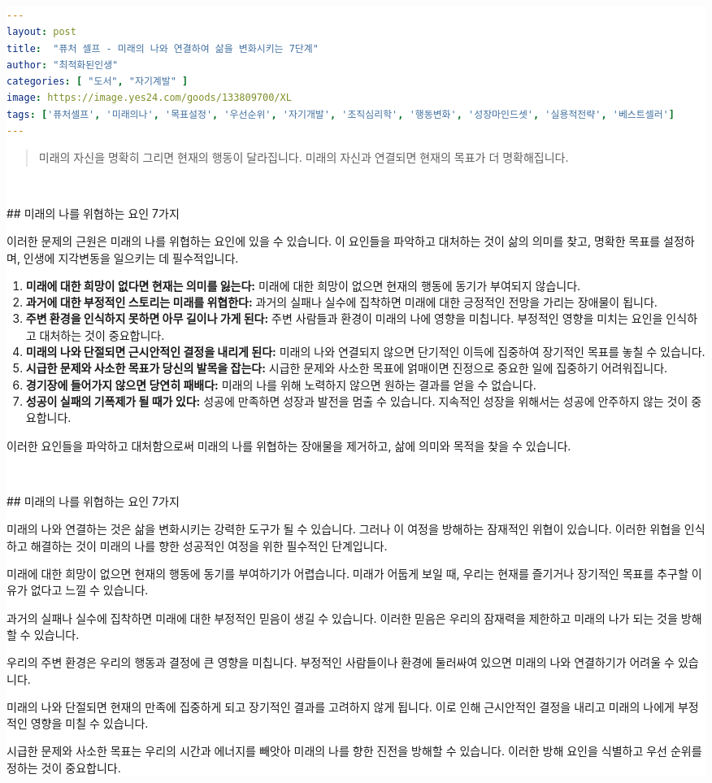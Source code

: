 ```yaml
---
layout: post
title:  "퓨처 셀프 - 미래의 나와 연결하여 삶을 변화시키는 7단계"
author: "최적화된인생"
categories: [ "도서", "자기계발" ]
image: https://image.yes24.com/goods/133809700/XL
tags: ['퓨처셀프', '미래의나', '목표설정', '우선순위', '자기개발', '조직심리학', '행동변화', '성장마인드셋', '실용적전략', '베스트셀러']
---
```

> 미래의 자신을 명확히 그리면 현재의 행동이 달라집니다.
미래의 자신과 연결되면 현재의 목표가 더 명확해집니다.

<p>&nbsp;</p>
## 미래의 나를 위협하는 요인 7가지



이러한 문제의 근원은 미래의 나를 위협하는 요인에 있을 수 있습니다. 이 요인들을 파악하고 대처하는 것이 삶의 의미를 찾고, 명확한 목표를 설정하며, 인생에 지각변동을 일으키는 데 필수적입니다.



1. **미래에 대한 희망이 없다면 현재는 의미를 잃는다:** 미래에 대한 희망이 없으면 현재의 행동에 동기가 부여되지 않습니다.
2. **과거에 대한 부정적인 스토리는 미래를 위협한다:** 과거의 실패나 실수에 집착하면 미래에 대한 긍정적인 전망을 가리는 장애물이 됩니다.
3. **주변 환경을 인식하지 못하면 아무 길이나 가게 된다:** 주변 사람들과 환경이 미래의 나에 영향을 미칩니다. 부정적인 영향을 미치는 요인을 인식하고 대처하는 것이 중요합니다.
4. **미래의 나와 단절되면 근시안적인 결정을 내리게 된다:** 미래의 나와 연결되지 않으면 단기적인 이득에 집중하여 장기적인 목표를 놓칠 수 있습니다.
5. **시급한 문제와 사소한 목표가 당신의 발목을 잡는다:** 시급한 문제와 사소한 목표에 얽매이면 진정으로 중요한 일에 집중하기 어려워집니다.
6. **경기장에 들어가지 않으면 당연히 패배다:** 미래의 나를 위해 노력하지 않으면 원하는 결과를 얻을 수 없습니다.
7. **성공이 실패의 기폭제가 될 때가 있다:** 성공에 만족하면 성장과 발전을 멈출 수 있습니다. 지속적인 성장을 위해서는 성공에 안주하지 않는 것이 중요합니다.

이러한 요인들을 파악하고 대처함으로써 미래의 나를 위협하는 장애물을 제거하고, 삶에 의미와 목적을 찾을 수 있습니다.

<p>&nbsp;</p>
## 미래의 나를 위협하는 요인 7가지



미래의 나와 연결하는 것은 삶을 변화시키는 강력한 도구가 될 수 있습니다. 그러나 이 여정을 방해하는 잠재적인 위협이 있습니다. 이러한 위협을 인식하고 해결하는 것이 미래의 나를 향한 성공적인 여정을 위한 필수적인 단계입니다.



미래에 대한 희망이 없으면 현재의 행동에 동기를 부여하기가 어렵습니다. 미래가 어둡게 보일 때, 우리는 현재를 즐기거나 장기적인 목표를 추구할 이유가 없다고 느낄 수 있습니다.



과거의 실패나 실수에 집착하면 미래에 대한 부정적인 믿음이 생길 수 있습니다. 이러한 믿음은 우리의 잠재력을 제한하고 미래의 나가 되는 것을 방해할 수 있습니다.



우리의 주변 환경은 우리의 행동과 결정에 큰 영향을 미칩니다. 부정적인 사람들이나 환경에 둘러싸여 있으면 미래의 나와 연결하기가 어려울 수 있습니다.



미래의 나와 단절되면 현재의 만족에 집중하게 되고 장기적인 결과를 고려하지 않게 됩니다. 이로 인해 근시안적인 결정을 내리고 미래의 나에게 부정적인 영향을 미칠 수 있습니다.



시급한 문제와 사소한 목표는 우리의 시간과 에너지를 빼앗아 미래의 나를 향한 진전을 방해할 수 있습니다. 이러한 방해 요인을 식별하고 우선 순위를 정하는 것이 중요합니다.
